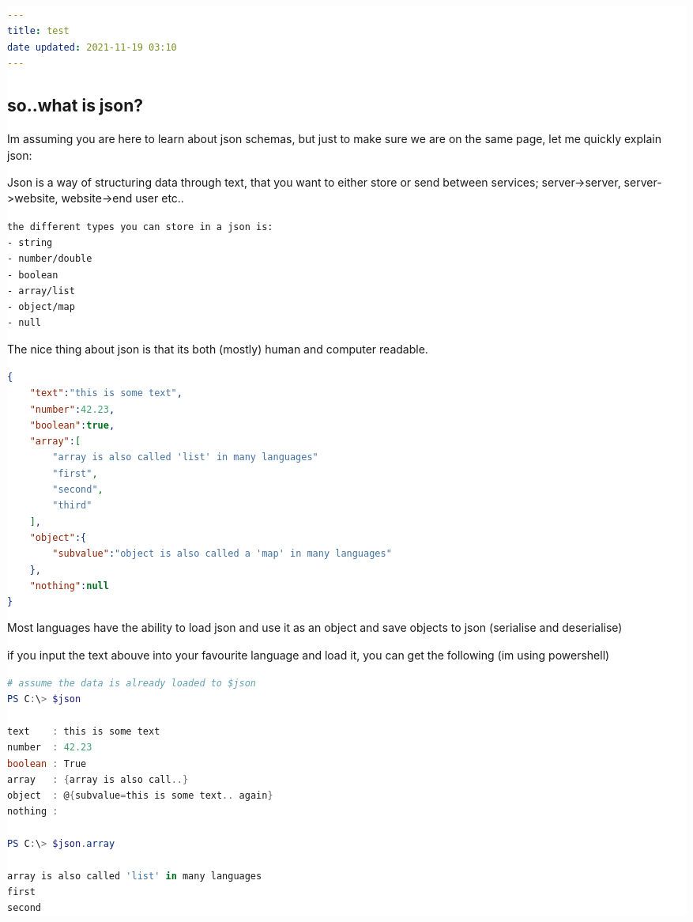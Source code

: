 ```yaml
---
title: test
date updated: 2021-11-19 03:10
---
```


## so..what is json?

Im assuming you are here to learn about json schemas, but just to make sure we are on the same page, let me quickly explain json:

Json is a way of structuring data through text, that you want to either store or send between services; server->server, server->website, website->end user etc..

```ad-info
the different types you can store in a json is:
- string
- number/double
- boolean
- array/list
- object/map
- null
```

The nice thing about json is that its both (mostly) human and computer readable.

```json
{
	"text":"this is some text",
	"number":42.23,
	"boolean":true,
	"array":[
		"array is also called 'list' in many languages"
		"first",
		"second",
		"third"
	],
	"object":{
		"subvalue":"object is also called a 'map' in many languages"
	},
	"nothing":null
}
```

Most languages have the ability to load json and use it as an object and save objects to json (serialise and deserialise)

if you input the text abouve into your favourite language and load it, you can  get the following (im using powershell)

```powershell
# assume the data is already loaded to $json
PS C:\> $json

text    : this is some text
number  : 42.23
boolean : True
array   : {array is also call..}
object  : @{subvalue=this is some text.. again}
nothing :

PS C:\> $json.array

array is also called 'list' in many languages
first
second
```